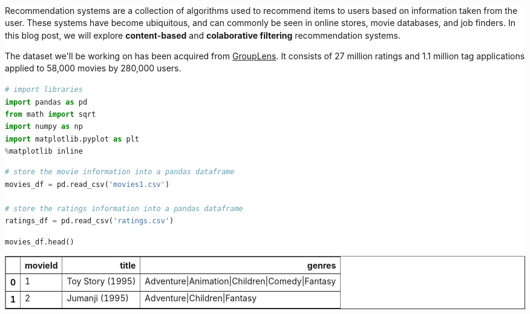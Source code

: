 Recommendation systems are a collection of algorithms used to recommend items to users based on information taken from the user. These systems have become ubiquitous, and can commonly be seen in online stores, movie databases, and job finders. In this blog post, we will explore **content-based** and **colaborative filtering** recommendation systems.

The dataset we'll be working on has been acquired from [GroupLens](https://grouplens.org/datasets/movielens/). It consists of 27 million ratings and 1.1 million tag applications applied to 58,000 movies by 280,000 users.


```python
# import libraries
import pandas as pd
from math import sqrt
import numpy as np
import matplotlib.pyplot as plt
%matplotlib inline
```


```python
# store the movie information into a pandas dataframe
movies_df = pd.read_csv('movies1.csv')

# store the ratings information into a pandas dataframe
ratings_df = pd.read_csv('ratings.csv')
```


```python
movies_df.head()
```




<div>
<style scoped>
    .dataframe tbody tr th:only-of-type {
        vertical-align: middle;
    }

    .dataframe tbody tr th {
        vertical-align: top;
    }

    .dataframe thead th {
        text-align: right;
    }
</style>
<table border="1" class="dataframe">
  <thead>
    <tr style="text-align: right;">
      <th></th>
      <th>movieId</th>
      <th>title</th>
      <th>genres</th>
    </tr>
  </thead>
  <tbody>
    <tr>
      <th>0</th>
      <td>1</td>
      <td>Toy Story (1995)</td>
      <td>Adventure|Animation|Children|Comedy|Fantasy</td>
    </tr>
    <tr>
      <th>1</th>
      <td>2</td>
      <td>Jumanji (1995)</td>
      <td>Adventure|Children|Fantasy</td>